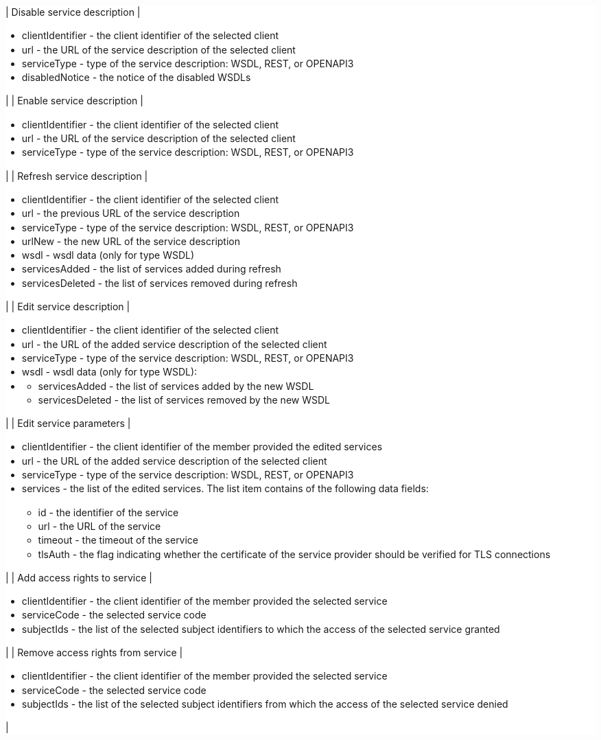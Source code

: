 | Disable service description                              | <ul><li>clientIdentifier - the client identifier of the selected client</li><li>url - the URL of the service description of the selected client</li><li>serviceType - type of the service description: WSDL, REST, or OPENAPI3</li><li>disabledNotice - the notice of the disabled WSDLs</li></ul>                                                                                                                                                                                                                                                                                                                                                                                                                                                                     |
| Enable service description                               | <ul><li>clientIdentifier - the client identifier of the selected client</li><li>url - the URL of the service description of the selected client</li><li>serviceType - type of the service description: WSDL, REST, or OPENAPI3</li></ul>                                                                                                                                                                                                                                                                                                                                                                                                                                                                                                                               |
| Refresh service description                              | <ul><li>clientIdentifier - the client identifier of the selected client</li><li>url - the previous URL of the service description</li><li>serviceType - type of the service description: WSDL, REST, or OPENAPI3</li><li>urlNew - the new URL of the service description</li><li>wsdl - wsdl data (only for type WSDL)</li><li>servicesAdded - the list of services added during refresh</li><li>servicesDeleted - the list of services removed during refresh</li></ul>                                                                                                                                                                                                                                                                                               |
| Edit service description                                 | <ul><li>clientIdentifier - the client identifier of the selected client</li><li>url - the URL of the added service description of the selected client</li><li>serviceType - type of the service description: WSDL, REST, or OPENAPI3</li><li>wsdl - wsdl data (only for type WSDL):<li><ul><li>servicesAdded - the list of services added by the new WSDL</li><li>servicesDeleted - the list of services removed by the new WSDL</li></ul></ul>                                                                                                                                                                                                                                                                                                                        |
| Edit service parameters                                  | <ul><li>clientIdentifier - the client identifier of the member provided the edited services</li><li>url - the URL of the added service description of the selected client</li><li>serviceType - type of the service description: WSDL, REST, or OPENAPI3</li><li>services - the list of the edited services. The list item contains of the following data fields:</li><ul><li>id - the identifier of the service</li><li>url - the URL of the service</li><li>timeout - the timeout of the service</li><li>tlsAuth - the flag indicating whether the certificate of the service provider should be verified for TLS connections</li></ul></ul>                                                                                                                         |
| Add access rights to service                             | <ul><li>clientIdentifier - the client identifier of the member provided the selected service</li><li>serviceCode - the selected service code</li><li>subjectIds - the list of the selected subject identifiers to which the access of the selected service granted</li></ul>                                                                                                                                                                                                                                                                                                                                                                                                                                                                                           |
| Remove access rights from service                        | <ul><li>clientIdentifier - the client identifier of the member provided the selected service</li><li>serviceCode - the selected service code</li><li>subjectIds - the list of the selected subject identifiers from which the access of the selected service denied</li></ul>                                                                                                                                                                                                                                                                                                                                                                                                                                                                                          |